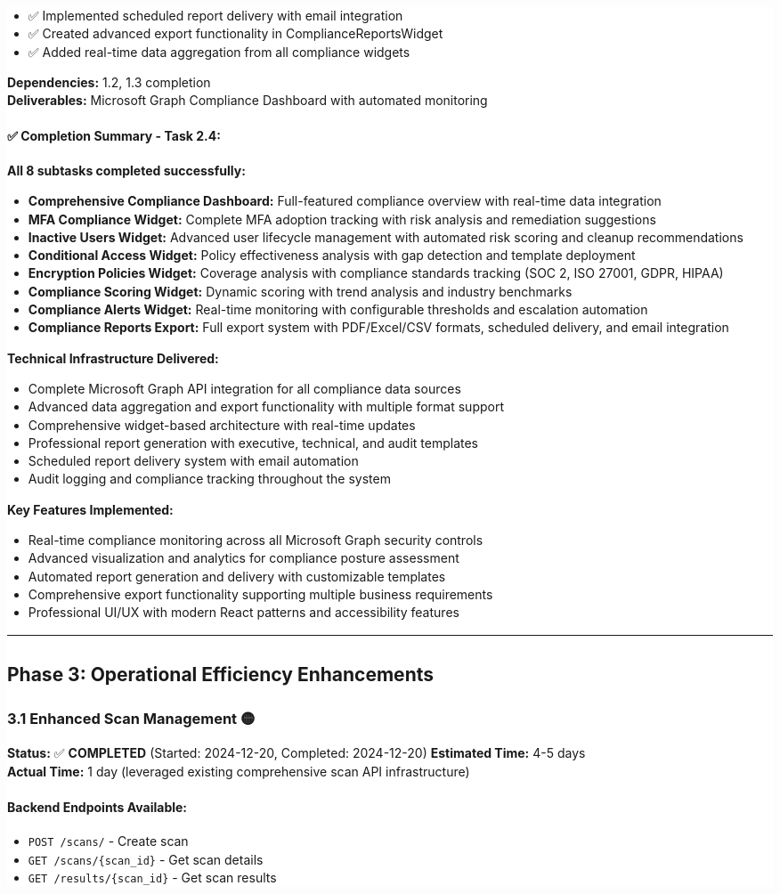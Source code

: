   - ✅ Implemented scheduled report delivery with email integration
  - ✅ Created advanced export functionality in ComplianceReportsWidget
  - ✅ Added real-time data aggregation from all compliance widgets

**Dependencies:** 1.2, 1.3 completion  
**Deliverables:** Microsoft Graph Compliance Dashboard with automated monitoring

#### ✅ Completion Summary - Task 2.4:
**All 8 subtasks completed successfully:**
- **Comprehensive Compliance Dashboard:** Full-featured compliance overview with real-time data integration
- **MFA Compliance Widget:** Complete MFA adoption tracking with risk analysis and remediation suggestions
- **Inactive Users Widget:** Advanced user lifecycle management with automated risk scoring and cleanup recommendations
- **Conditional Access Widget:** Policy effectiveness analysis with gap detection and template deployment
- **Encryption Policies Widget:** Coverage analysis with compliance standards tracking (SOC 2, ISO 27001, GDPR, HIPAA)
- **Compliance Scoring Widget:** Dynamic scoring with trend analysis and industry benchmarks
- **Compliance Alerts Widget:** Real-time monitoring with configurable thresholds and escalation automation
- **Compliance Reports Export:** Full export system with PDF/Excel/CSV formats, scheduled delivery, and email integration

**Technical Infrastructure Delivered:**
- Complete Microsoft Graph API integration for all compliance data sources
- Advanced data aggregation and export functionality with multiple format support
- Comprehensive widget-based architecture with real-time updates
- Professional report generation with executive, technical, and audit templates
- Scheduled report delivery system with email automation
- Audit logging and compliance tracking throughout the system

**Key Features Implemented:**
- Real-time compliance monitoring across all Microsoft Graph security controls
- Advanced visualization and analytics for compliance posture assessment
- Automated report generation and delivery with customizable templates
- Comprehensive export functionality supporting multiple business requirements
- Professional UI/UX with modern React patterns and accessibility features

---

## Phase 3: Operational Efficiency Enhancements

### 3.1 Enhanced Scan Management 🟡
**Status:** ✅ **COMPLETED** (Started: 2024-12-20, Completed: 2024-12-20)
**Estimated Time:** 4-5 days  
**Actual Time:** 1 day (leveraged existing comprehensive scan API infrastructure)

#### Backend Endpoints Available:
- `POST /scans/` - Create scan
- `GET /scans/{scan_id}` - Get scan details
- `GET /results/{scan_id}` - Get scan results
